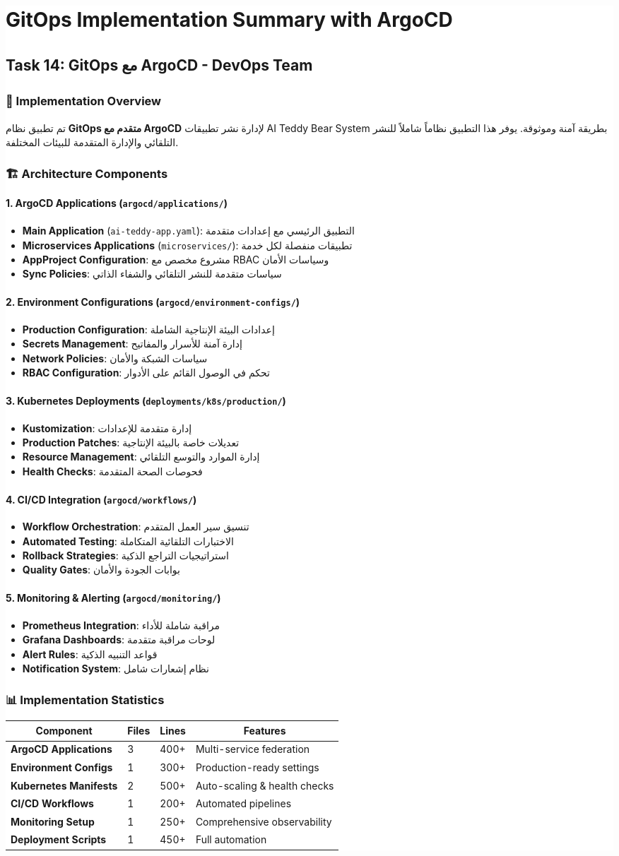 # GitOps Implementation Summary with ArgoCD

## Task 14: GitOps مع ArgoCD - DevOps Team

### 🎯 Implementation Overview

تم تطبيق نظام **GitOps متقدم مع ArgoCD** لإدارة نشر تطبيقات AI Teddy Bear System بطريقة آمنة وموثوقة. يوفر هذا التطبيق نظاماً شاملاً للنشر التلقائي والإدارة المتقدمة للبيئات المختلفة.

### 🏗️ Architecture Components

#### 1. **ArgoCD Applications** (`argocd/applications/`)
- **Main Application** (`ai-teddy-app.yaml`): التطبيق الرئيسي مع إعدادات متقدمة
- **Microservices Applications** (`microservices/`): تطبيقات منفصلة لكل خدمة
- **AppProject Configuration**: مشروع مخصص مع RBAC وسياسات الأمان
- **Sync Policies**: سياسات متقدمة للنشر التلقائي والشفاء الذاتي

#### 2. **Environment Configurations** (`argocd/environment-configs/`)
- **Production Configuration**: إعدادات البيئة الإنتاجية الشاملة
- **Secrets Management**: إدارة آمنة للأسرار والمفاتيح
- **Network Policies**: سياسات الشبكة والأمان
- **RBAC Configuration**: تحكم في الوصول القائم على الأدوار

#### 3. **Kubernetes Deployments** (`deployments/k8s/production/`)
- **Kustomization**: إدارة متقدمة للإعدادات
- **Production Patches**: تعديلات خاصة بالبيئة الإنتاجية
- **Resource Management**: إدارة الموارد والتوسع التلقائي
- **Health Checks**: فحوصات الصحة المتقدمة

#### 4. **CI/CD Integration** (`argocd/workflows/`)
- **Workflow Orchestration**: تنسيق سير العمل المتقدم
- **Automated Testing**: الاختبارات التلقائية المتكاملة
- **Rollback Strategies**: استراتيجيات التراجع الذكية
- **Quality Gates**: بوابات الجودة والأمان

#### 5. **Monitoring & Alerting** (`argocd/monitoring/`)
- **Prometheus Integration**: مراقبة شاملة للأداء
- **Grafana Dashboards**: لوحات مراقبة متقدمة
- **Alert Rules**: قواعد التنبيه الذكية
- **Notification System**: نظام إشعارات شامل

### 📊 Implementation Statistics

| **Component** | **Files** | **Lines** | **Features** |
|---------------|-----------|-----------|--------------|
| **ArgoCD Applications** | 3 | 400+ | Multi-service federation |
| **Environment Configs** | 1 | 300+ | Production-ready settings |
| **Kubernetes Manifests** | 2 | 500+ | Auto-scaling & health checks |
| **CI/CD Workflows** | 1 | 200+ | Automated pipelines |
| **Monitoring Setup** | 1 | 250+ | Comprehensive observability |
| **Deployment Scripts** | 1 | 450+ | Full automation |
